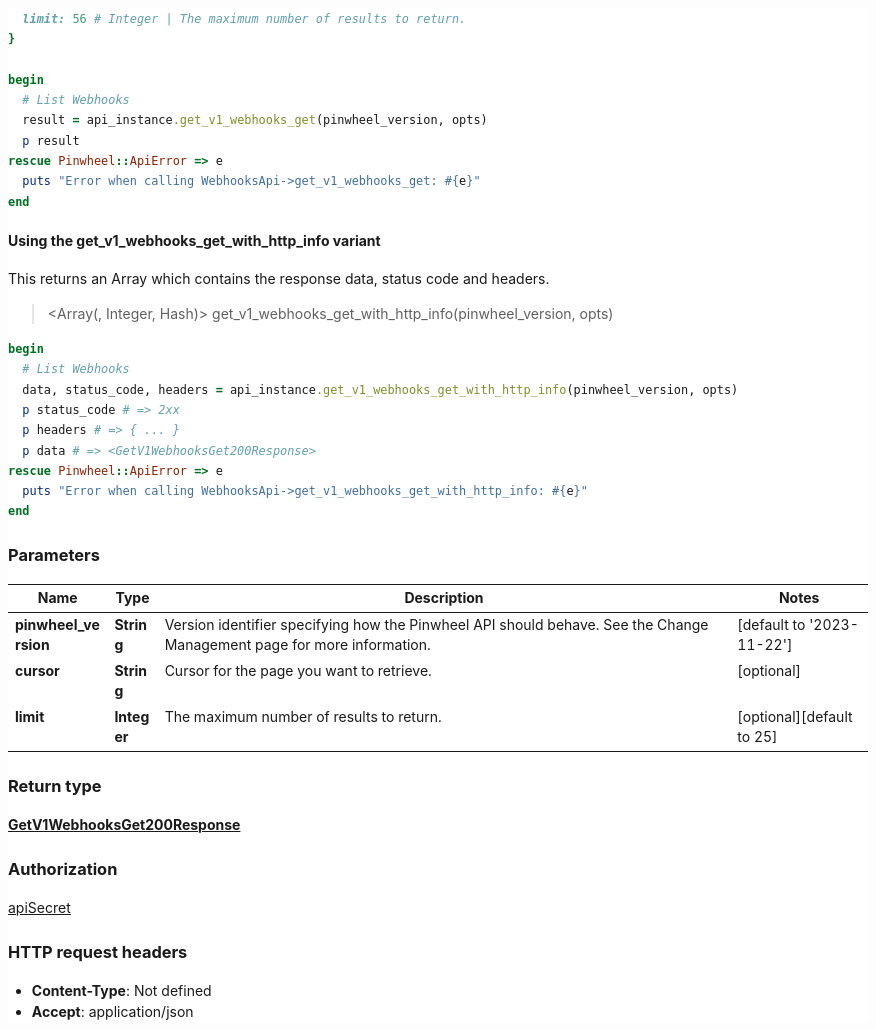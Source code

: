 ```ruby
  limit: 56 # Integer | The maximum number of results to return.
}

begin
  # List Webhooks
  result = api_instance.get_v1_webhooks_get(pinwheel_version, opts)
  p result
rescue Pinwheel::ApiError => e
  puts "Error when calling WebhooksApi->get_v1_webhooks_get: #{e}"
end
```

#### Using the get_v1_webhooks_get_with_http_info variant

This returns an Array which contains the response data, status code and headers.

> <Array(<GetV1WebhooksGet200Response>, Integer, Hash)> get_v1_webhooks_get_with_http_info(pinwheel_version, opts)

```ruby
begin
  # List Webhooks
  data, status_code, headers = api_instance.get_v1_webhooks_get_with_http_info(pinwheel_version, opts)
  p status_code # => 2xx
  p headers # => { ... }
  p data # => <GetV1WebhooksGet200Response>
rescue Pinwheel::ApiError => e
  puts "Error when calling WebhooksApi->get_v1_webhooks_get_with_http_info: #{e}"
end
```

### Parameters

| Name | Type | Description | Notes |
| ---- | ---- | ----------- | ----- |
| **pinwheel_version** | **String** | Version identifier specifying how the Pinwheel API should behave. See the Change Management page for more information. | [default to &#39;2023-11-22&#39;] |
| **cursor** | **String** | Cursor for the page you want to retrieve. | [optional] |
| **limit** | **Integer** | The maximum number of results to return. | [optional][default to 25] |

### Return type

[**GetV1WebhooksGet200Response**](GetV1WebhooksGet200Response.md)

### Authorization

[apiSecret](../README.md#apiSecret)

### HTTP request headers

- **Content-Type**: Not defined
- **Accept**: application/json
